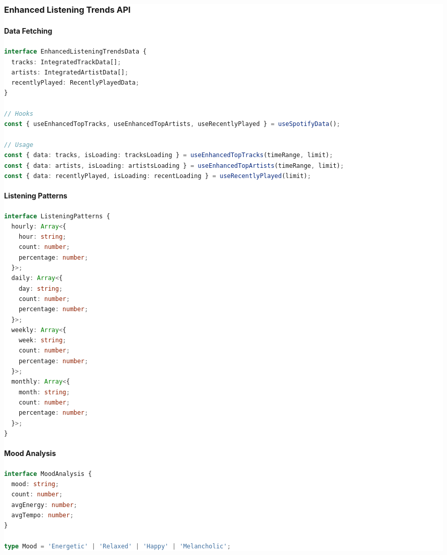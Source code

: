 ### Enhanced Listening Trends API

#### Data Fetching
```typescript
interface EnhancedListeningTrendsData {
  tracks: IntegratedTrackData[];
  artists: IntegratedArtistData[];
  recentlyPlayed: RecentlyPlayedData;
}

// Hooks
const { useEnhancedTopTracks, useEnhancedTopArtists, useRecentlyPlayed } = useSpotifyData();

// Usage
const { data: tracks, isLoading: tracksLoading } = useEnhancedTopTracks(timeRange, limit);
const { data: artists, isLoading: artistsLoading } = useEnhancedTopArtists(timeRange, limit);
const { data: recentlyPlayed, isLoading: recentLoading } = useRecentlyPlayed(limit);
```

#### Listening Patterns
```typescript
interface ListeningPatterns {
  hourly: Array<{
    hour: string;
    count: number;
    percentage: number;
  }>;
  daily: Array<{
    day: string;
    count: number;
    percentage: number;
  }>;
  weekly: Array<{
    week: string;
    count: number;
    percentage: number;
  }>;
  monthly: Array<{
    month: string;
    count: number;
    percentage: number;
  }>;
}
```

#### Mood Analysis
```typescript
interface MoodAnalysis {
  mood: string;
  count: number;
  avgEnergy: number;
  avgTempo: number;
}

type Mood = 'Energetic' | 'Relaxed' | 'Happy' | 'Melancholic';
```
